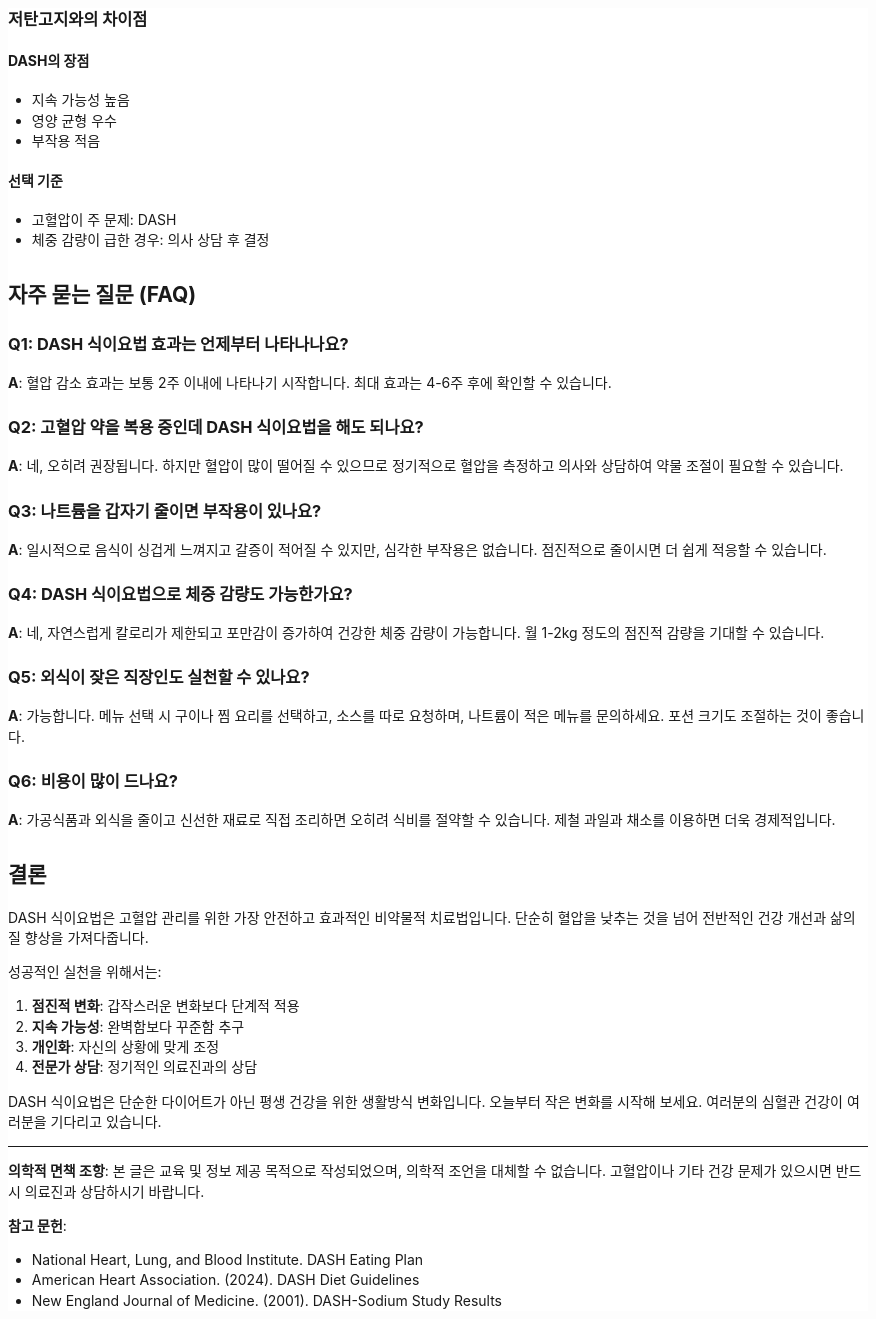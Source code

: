 ### 저탄고지와의 차이점

#### DASH의 장점
- 지속 가능성 높음
- 영양 균형 우수
- 부작용 적음

#### 선택 기준
- 고혈압이 주 문제: DASH
- 체중 감량이 급한 경우: 의사 상담 후 결정

## 자주 묻는 질문 (FAQ)

### Q1: DASH 식이요법 효과는 언제부터 나타나나요?
**A**: 혈압 감소 효과는 보통 2주 이내에 나타나기 시작합니다. 최대 효과는 4-6주 후에 확인할 수 있습니다.

### Q2: 고혈압 약을 복용 중인데 DASH 식이요법을 해도 되나요?
**A**: 네, 오히려 권장됩니다. 하지만 혈압이 많이 떨어질 수 있으므로 정기적으로 혈압을 측정하고 의사와 상담하여 약물 조절이 필요할 수 있습니다.

### Q3: 나트륨을 갑자기 줄이면 부작용이 있나요?
**A**: 일시적으로 음식이 싱겁게 느껴지고 갈증이 적어질 수 있지만, 심각한 부작용은 없습니다. 점진적으로 줄이시면 더 쉽게 적응할 수 있습니다.

### Q4: DASH 식이요법으로 체중 감량도 가능한가요?
**A**: 네, 자연스럽게 칼로리가 제한되고 포만감이 증가하여 건강한 체중 감량이 가능합니다. 월 1-2kg 정도의 점진적 감량을 기대할 수 있습니다.

### Q5: 외식이 잦은 직장인도 실천할 수 있나요?
**A**: 가능합니다. 메뉴 선택 시 구이나 찜 요리를 선택하고, 소스를 따로 요청하며, 나트륨이 적은 메뉴를 문의하세요. 포션 크기도 조절하는 것이 좋습니다.

### Q6: 비용이 많이 드나요?
**A**: 가공식품과 외식을 줄이고 신선한 재료로 직접 조리하면 오히려 식비를 절약할 수 있습니다. 제철 과일과 채소를 이용하면 더욱 경제적입니다.

## 결론

DASH 식이요법은 고혈압 관리를 위한 가장 안전하고 효과적인 비약물적 치료법입니다. 단순히 혈압을 낮추는 것을 넘어 전반적인 건강 개선과 삶의 질 향상을 가져다줍니다.

성공적인 실천을 위해서는:
1. **점진적 변화**: 갑작스러운 변화보다 단계적 적용
2. **지속 가능성**: 완벽함보다 꾸준함 추구
3. **개인화**: 자신의 상황에 맞게 조정
4. **전문가 상담**: 정기적인 의료진과의 상담

DASH 식이요법은 단순한 다이어트가 아닌 평생 건강을 위한 생활방식 변화입니다. 오늘부터 작은 변화를 시작해 보세요. 여러분의 심혈관 건강이 여러분을 기다리고 있습니다.

---

**의학적 면책 조항**: 본 글은 교육 및 정보 제공 목적으로 작성되었으며, 의학적 조언을 대체할 수 없습니다. 고혈압이나 기타 건강 문제가 있으시면 반드시 의료진과 상담하시기 바랍니다.

**참고 문헌**:
- National Heart, Lung, and Blood Institute. DASH Eating Plan
- American Heart Association. (2024). DASH Diet Guidelines
- New England Journal of Medicine. (2001). DASH-Sodium Study Results 